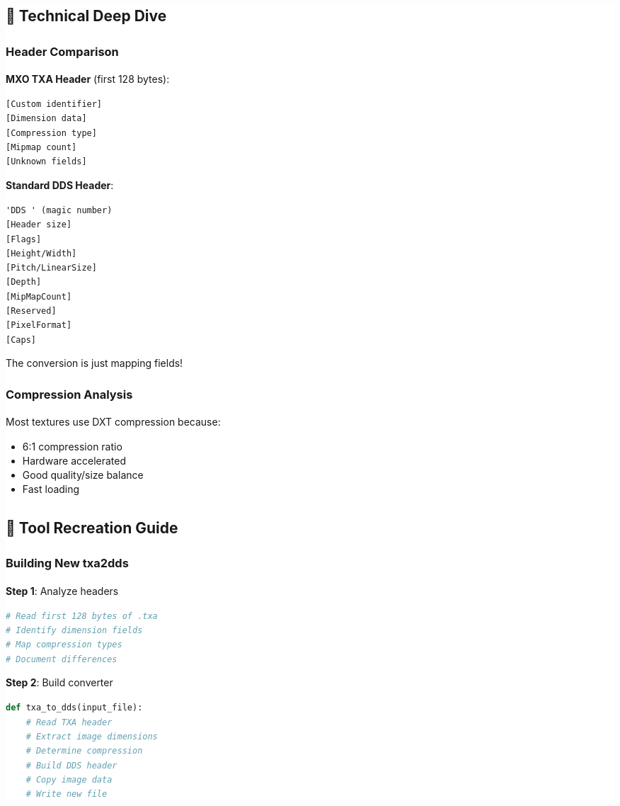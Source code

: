 ## 🔬 Technical Deep Dive

### Header Comparison
**MXO TXA Header** (first 128 bytes):
```
[Custom identifier]
[Dimension data]
[Compression type]
[Mipmap count]
[Unknown fields]
```

**Standard DDS Header**:
```
'DDS ' (magic number)
[Header size]
[Flags]
[Height/Width]
[Pitch/LinearSize]
[Depth]
[MipMapCount]
[Reserved]
[PixelFormat]
[Caps]
```

The conversion is just mapping fields!

### Compression Analysis
Most textures use DXT compression because:
- 6:1 compression ratio
- Hardware accelerated
- Good quality/size balance
- Fast loading

## 🚀 Tool Recreation Guide

### Building New txa2dds

**Step 1**: Analyze headers
```python
# Read first 128 bytes of .txa
# Identify dimension fields
# Map compression types
# Document differences
```

**Step 2**: Build converter
```python
def txa_to_dds(input_file):
    # Read TXA header
    # Extract image dimensions
    # Determine compression
    # Build DDS header
    # Copy image data
    # Write new file
```
